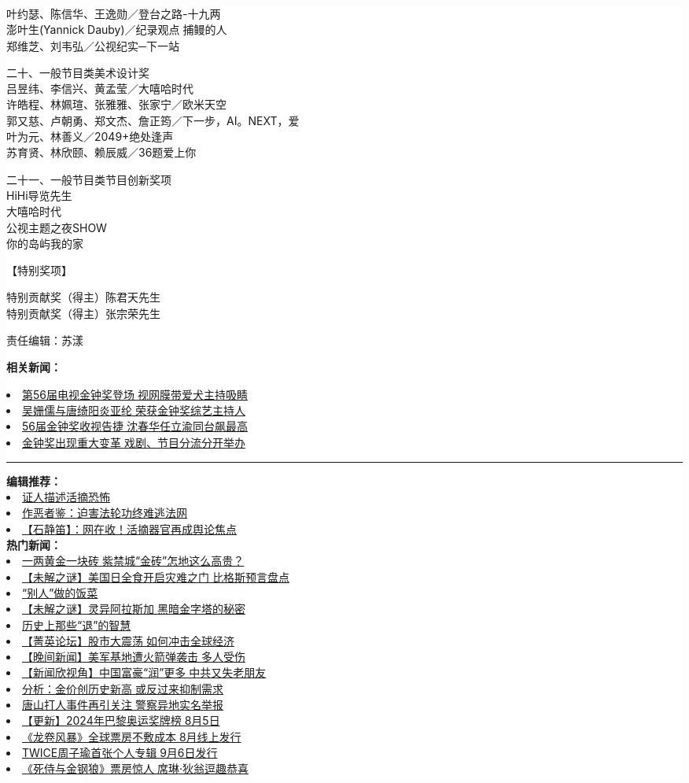 叶约瑟、陈信华、王逸勋／登台之路-十九两<br />
澎叶生(Yannick Dauby)／纪录观点 捕鳗的人<br />
郑维芝、刘韦弘／公视纪实─下一站</p>
<p>二十、一般节目类美术设计奖<br />
吕昱纬、李信兴、黄孟莹／大嘻哈时代<br />
许皓程、林姵瑄、张雅雅、张家宁／欧米天空<br />
郭又慈、卢朝勇、郑文杰、詹正筠／下一步，AI。NEXT，爱<br />
叶为元、林善义／2049+绝处逢声<br />
苏育贤、林欣颐、赖辰威／36题爱上你</p>
<p>二十一、一般节目类节目创新奖项<br />
HiHi导览先生<br />
大嘻哈时代<br />
公视主题之夜SHOW<br />
你的岛屿我的家</p>
<p>【特别奖项】</p>
<p>特别贡献奖（得主）陈君天先生<br />
特别贡献奖（得主）张宗荣先生</p>
<p>责任编辑：苏漾</p>
	
<strong>相关新闻：</strong>
<li><a href="https://github.com/1992513/djy/blob/master/gb/21/10/2/n13276363.md#1">第56届电视金钟奖登场 视网膜带爱犬主持吸睛</a></li>
<li><a href="https://github.com/1992513/djy/blob/master/gb/21/10/2/n13276991.md#1">吴姗儒与唐绮阳炎亚纶 荣获金钟奖综艺主持人</a></li>
<li><a href="https://github.com/1992513/djy/blob/master/gb/21/10/4/n13279815.md#1">56届金钟奖收视告捷 沈春华任立渝同台飙最高</a></li>
<li><a href="https://github.com/1992513/djy/blob/master/gb/22/2/24/n13601331.md#1">金钟奖出现重大变革 戏剧、节目分流分开举办</a></li>
<hr>
<strong>编辑推荐：</strong>
<li><a href="https://github.com/1992513/djy/blob/master/gb/16/8/7/n8177641.md?dfh#1" target="_blank">证人描述活摘恐怖</a></li><li><a href="https://github.com/1992513/djy/blob/master/gb/18/1/6/n10032641.md#1" target="_blank">作恶者鉴：迫害法轮功终难逃法网</a></li><li><a href="https://github.com/1992513/djy/blob/master/gb/12/9/14/n3683060.md#1" target="_blank">【石静笛】：网在收！活摘器官再成舆论焦点</a></li>
<strong>热门新闻：</strong>
<li><a href="https://github.com/1992513/djy/blob/master/gb/24/7/30/n14301175.md#1">一两黄金一块砖 紫禁城“金砖”怎地这么高贵？</a></li>
<li><a href="https://github.com/1992513/djy/blob/master/gb/24/8/2/n14303783.md#1">【未解之谜】美国日全食开启灾难之门 比格斯预言盘点</a></li>
<li><a href="https://github.com/1992513/djy/blob/master/gb/24/7/29/n14300489.md#1">“别人”做的饭菜</a></li>
<li><a href="https://github.com/1992513/djy/blob/master/gb/24/8/4/n14304683.md#1">【未解之谜】灵异阿拉斯加 黑暗金字塔的秘密</a></li>
<li><a href="https://github.com/1992513/djy/blob/master/gb/24/8/4/n14304300.md#1">历史上那些“退”的智慧</a></li>
<li><a href="https://github.com/1992513/djy/blob/master/gb/24/8/7/n14306679.md#1">【菁英论坛】股市大震荡 如何冲击全球经济</a></li>
<li><a href="https://github.com/1992513/djy/blob/master/gb/24/8/6/n14305761.md#1">【晚间新闻】美军基地遭火箭弹袭击 多人受伤</a></li>
<li><a href="https://github.com/1992513/djy/blob/master/gb/24/8/6/n14306133.md#1">【新闻欣视角】中国富豪“润”更多 中共又失老朋友</a></li>
<li><a href="https://github.com/1992513/djy/blob/master/gb/24/8/5/n14305316.md#1">分析：金价创历史新高 或反过来抑制需求</a></li>
<li><a href="https://github.com/1992513/djy/blob/master/gb/24/8/5/n14305216.md#1">唐山打人事件再引关注 警察异地实名举报</a></li>
<li><a href="https://github.com/1992513/djy/blob/master/gb/24/8/5/n14305084.md#1">【更新】2024年巴黎奥运奖牌榜 8月5日</a></li>
<li><a href="https://github.com/1992513/djy/blob/master/gb/24/8/5/n14304932.md#1">《龙卷风暴》全球票房不敷成本 8月线上发行</a></li>
<li><a href="https://github.com/1992513/djy/blob/master/gb/24/8/5/n14304841.md#1">TWICE周子瑜首张个人专辑 9月6日发行</a></li>
<li><a href="https://github.com/1992513/djy/blob/master/gb/24/8/7/n14306143.md#1">《死侍与金钢狼》票房惊人 席琳·狄翁逗趣恭喜</a></li>